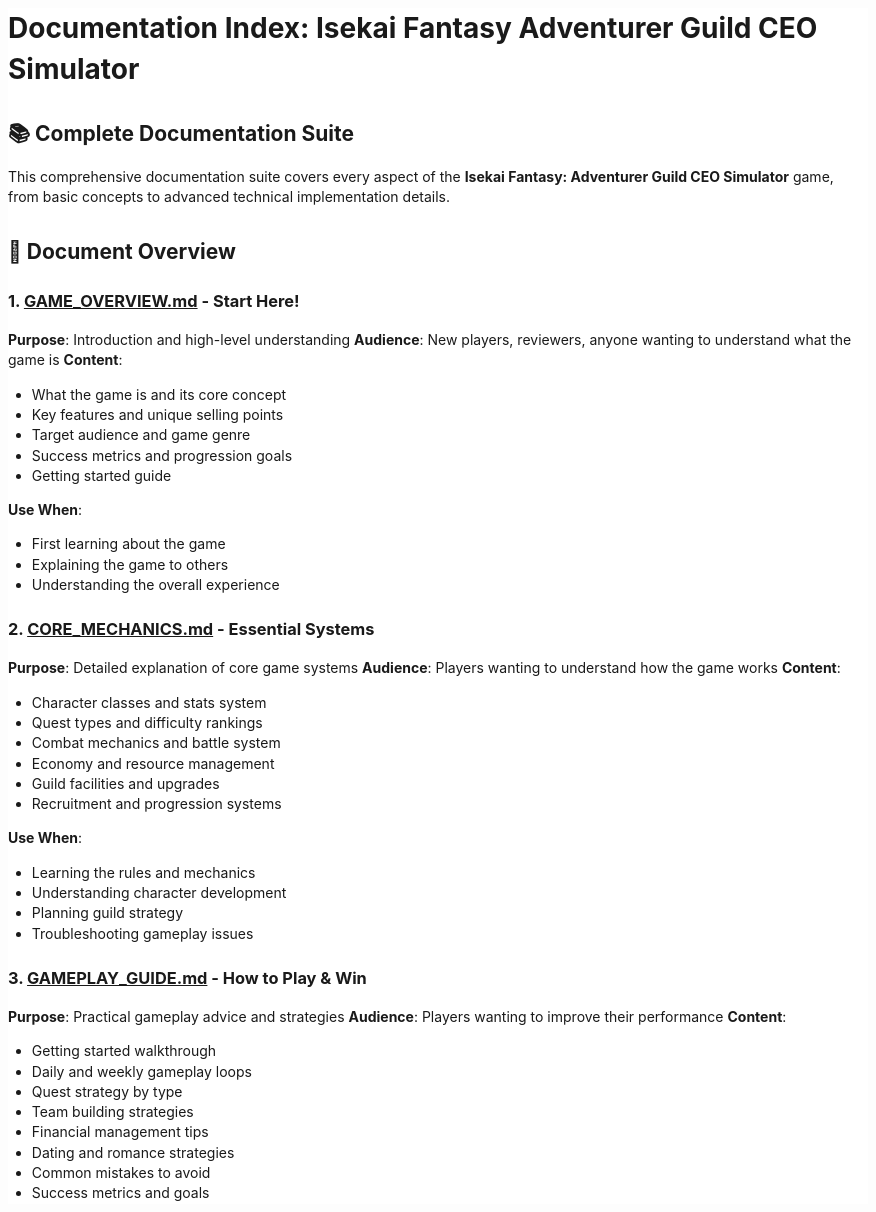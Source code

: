# Documentation Index: Isekai Fantasy Adventurer Guild CEO Simulator

## 📚 Complete Documentation Suite

This comprehensive documentation suite covers every aspect of the **Isekai Fantasy: Adventurer Guild CEO Simulator** game, from basic concepts to advanced technical implementation details.

## 📖 Document Overview

### 1. [GAME_OVERVIEW.md](./GAME_OVERVIEW.md) - **Start Here!**
**Purpose**: Introduction and high-level understanding
**Audience**: New players, reviewers, anyone wanting to understand what the game is
**Content**:
- What the game is and its core concept
- Key features and unique selling points
- Target audience and game genre
- Success metrics and progression goals
- Getting started guide

**Use When**: 
- First learning about the game
- Explaining the game to others
- Understanding the overall experience

### 2. [CORE_MECHANICS.md](./CORE_MECHANICS.md) - **Essential Systems**
**Purpose**: Detailed explanation of core game systems
**Audience**: Players wanting to understand how the game works
**Content**:
- Character classes and stats system
- Quest types and difficulty rankings
- Combat mechanics and battle system
- Economy and resource management
- Guild facilities and upgrades
- Recruitment and progression systems

**Use When**:
- Learning the rules and mechanics
- Understanding character development
- Planning guild strategy
- Troubleshooting gameplay issues

### 3. [GAMEPLAY_GUIDE.md](./GAMEPLAY_GUIDE.md) - **How to Play & Win**
**Purpose**: Practical gameplay advice and strategies
**Audience**: Players wanting to improve their performance
**Content**:
- Getting started walkthrough
- Daily and weekly gameplay loops
- Quest strategy by type
- Team building strategies
- Financial management tips
- Dating and romance strategies
- Common mistakes to avoid
- Success metrics and goals
